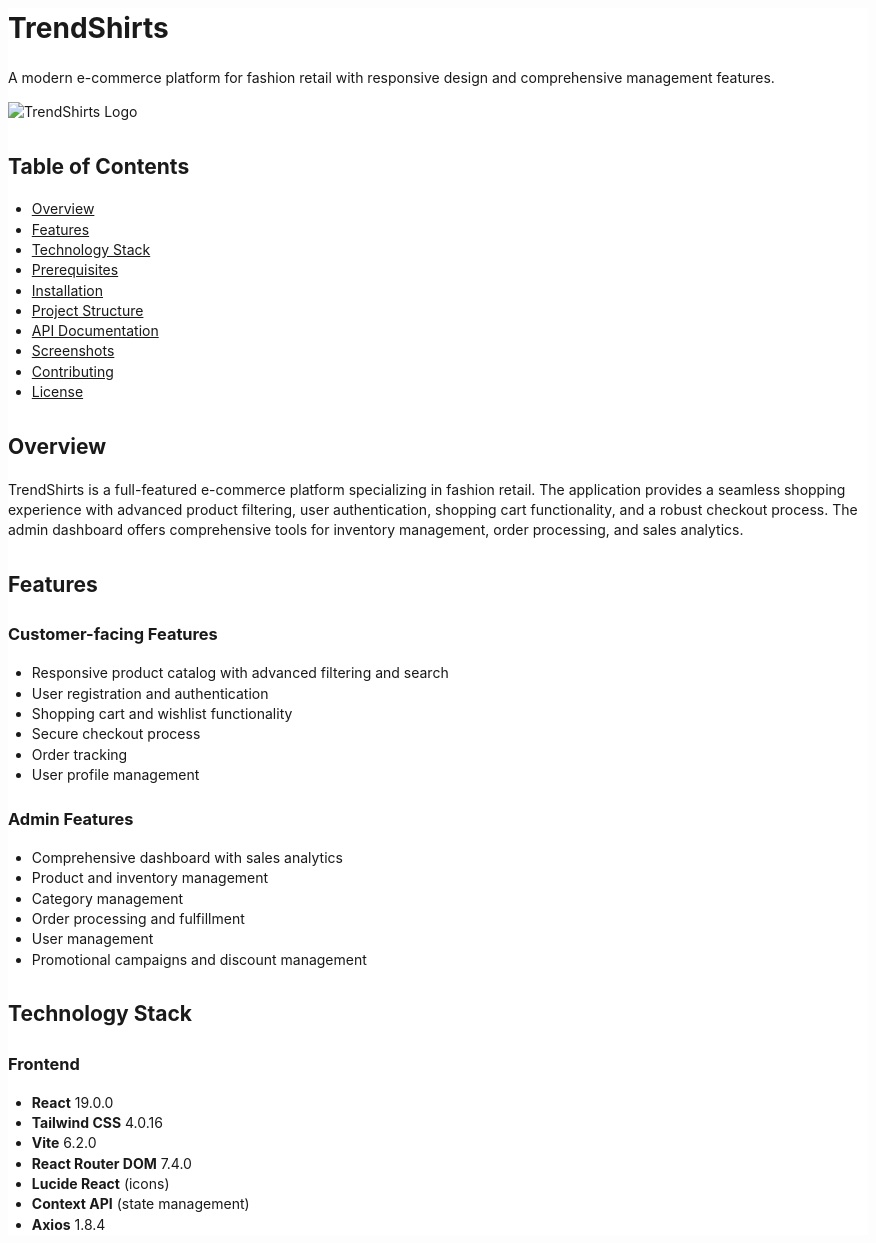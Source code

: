 # TrendShirts

A modern e-commerce platform for fashion retail with responsive design and comprehensive management features.

![TrendShirts Logo](https://via.placeholder.com/150x50?text=TrendShirts)

## Table of Contents
- [Overview](#overview)
- [Features](#features)
- [Technology Stack](#technology-stack)
- [Prerequisites](#prerequisites)
- [Installation](#installation)
- [Project Structure](#project-structure)
- [API Documentation](#api-documentation)
- [Screenshots](#screenshots)
- [Contributing](#contributing)
- [License](#license)

## Overview

TrendShirts is a full-featured e-commerce platform specializing in fashion retail. The application provides a seamless shopping experience with advanced product filtering, user authentication, shopping cart functionality, and a robust checkout process. The admin dashboard offers comprehensive tools for inventory management, order processing, and sales analytics.

## Features

### Customer-facing Features
- Responsive product catalog with advanced filtering and search
- User registration and authentication
- Shopping cart and wishlist functionality
- Secure checkout process
- Order tracking
- User profile management

### Admin Features
- Comprehensive dashboard with sales analytics
- Product and inventory management
- Category management
- Order processing and fulfillment
- User management
- Promotional campaigns and discount management

## Technology Stack

### Frontend
- **React** 19.0.0
- **Tailwind CSS** 4.0.16
- **Vite** 6.2.0
- **React Router DOM** 7.4.0
- **Lucide React** (icons)
- **Context API** (state management)
- **Axios** 1.8.4
